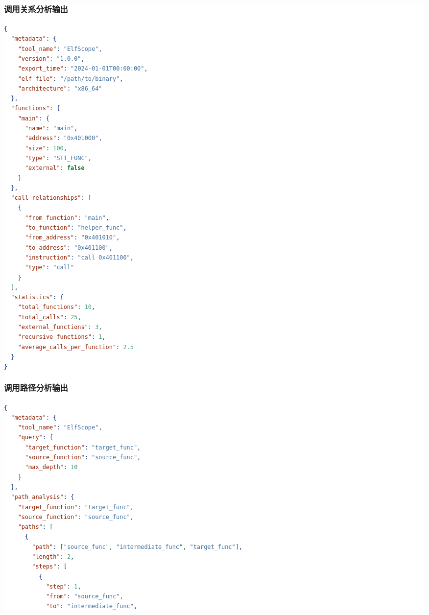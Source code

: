 ### 调用关系分析输出

```json
{
  "metadata": {
    "tool_name": "ElfScope",
    "version": "1.0.0",
    "export_time": "2024-01-01T00:00:00",
    "elf_file": "/path/to/binary",
    "architecture": "x86_64"
  },
  "functions": {
    "main": {
      "name": "main",
      "address": "0x401000",
      "size": 100,
      "type": "STT_FUNC",
      "external": false
    }
  },
  "call_relationships": [
    {
      "from_function": "main",
      "to_function": "helper_func",
      "from_address": "0x401010",
      "to_address": "0x401100",
      "instruction": "call 0x401100",
      "type": "call"
    }
  ],
  "statistics": {
    "total_functions": 10,
    "total_calls": 25,
    "external_functions": 3,
    "recursive_functions": 1,
    "average_calls_per_function": 2.5
  }
}
```

### 调用路径分析输出

```json
{
  "metadata": {
    "tool_name": "ElfScope",
    "query": {
      "target_function": "target_func",
      "source_function": "source_func",
      "max_depth": 10
    }
  },
  "path_analysis": {
    "target_function": "target_func",
    "source_function": "source_func",
    "paths": [
      {
        "path": ["source_func", "intermediate_func", "target_func"],
        "length": 2,
        "steps": [
          {
            "step": 1,
            "from": "source_func",
            "to": "intermediate_func",
```